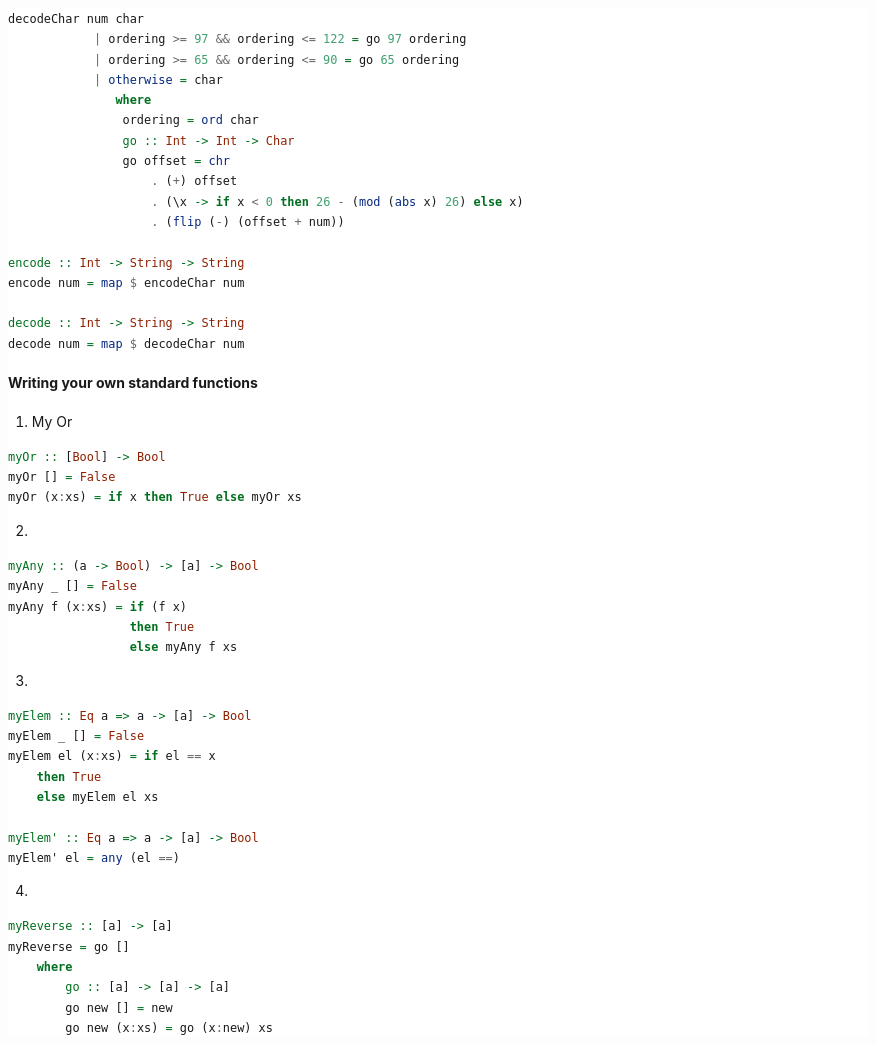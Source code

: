 ```haskell
decodeChar num char
            | ordering >= 97 && ordering <= 122 = go 97 ordering
            | ordering >= 65 && ordering <= 90 = go 65 ordering
            | otherwise = char
               where
                ordering = ord char
                go :: Int -> Int -> Char
                go offset = chr
                    . (+) offset
                    . (\x -> if x < 0 then 26 - (mod (abs x) 26) else x)
                    . (flip (-) (offset + num))

encode :: Int -> String -> String
encode num = map $ encodeChar num

decode :: Int -> String -> String
decode num = map $ decodeChar num
```

#### Writing your own standard functions

1. My Or

```haskell
myOr :: [Bool] -> Bool
myOr [] = False
myOr (x:xs) = if x then True else myOr xs
```

2.

```haskell
myAny :: (a -> Bool) -> [a] -> Bool
myAny _ [] = False
myAny f (x:xs) = if (f x)
                 then True
                 else myAny f xs
```

3.

```haskell
myElem :: Eq a => a -> [a] -> Bool
myElem _ [] = False
myElem el (x:xs) = if el == x
    then True
    else myElem el xs

myElem' :: Eq a => a -> [a] -> Bool
myElem' el = any (el ==)
```

4.

```haskell
myReverse :: [a] -> [a]
myReverse = go []
    where
        go :: [a] -> [a] -> [a]
        go new [] = new
        go new (x:xs) = go (x:new) xs
```
